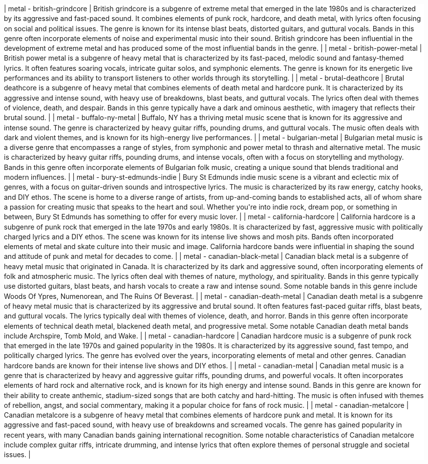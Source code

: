 | metal - british-grindcore | British grindcore is a subgenre of extreme metal that emerged in the late 1980s and is characterized by its aggressive and fast-paced sound. It combines elements of punk rock, hardcore, and death metal, with lyrics often focusing on social and political issues. The genre is known for its intense blast beats, distorted guitars, and guttural vocals. Bands in this genre often incorporate elements of noise and experimental music into their sound. British grindcore has been influential in the development of extreme metal and has produced some of the most influential bands in the genre. |
| metal - british-power-metal | British power metal is a subgenre of heavy metal that is characterized by its fast-paced, melodic sound and fantasy-themed lyrics. It often features soaring vocals, intricate guitar solos, and symphonic elements. The genre is known for its energetic live performances and its ability to transport listeners to other worlds through its storytelling. |
| metal - brutal-deathcore | Brutal deathcore is a subgenre of heavy metal that combines elements of death metal and hardcore punk. It is characterized by its aggressive and intense sound, with heavy use of breakdowns, blast beats, and guttural vocals. The lyrics often deal with themes of violence, death, and despair. Bands in this genre typically have a dark and ominous aesthetic, with imagery that reflects their brutal sound. |
| metal - buffalo-ny-metal | Buffalo, NY has a thriving metal music scene that is known for its aggressive and intense sound. The genre is characterized by heavy guitar riffs, pounding drums, and guttural vocals. The music often deals with dark and violent themes, and is known for its high-energy live performances. |
| metal - bulgarian-metal | Bulgarian metal music is a diverse genre that encompasses a range of styles, from symphonic and power metal to thrash and alternative metal. The music is characterized by heavy guitar riffs, pounding drums, and intense vocals, often with a focus on storytelling and mythology. Bands in this genre often incorporate elements of Bulgarian folk music, creating a unique sound that blends traditional and modern influences. |
| metal - bury-st-edmunds-indie | Bury St Edmunds indie music scene is a vibrant and eclectic mix of genres, with a focus on guitar-driven sounds and introspective lyrics. The music is characterized by its raw energy, catchy hooks, and DIY ethos. The scene is home to a diverse range of artists, from up-and-coming bands to established acts, all of whom share a passion for creating music that speaks to the heart and soul. Whether you're into indie rock, dream pop, or something in between, Bury St Edmunds has something to offer for every music lover. |
| metal - california-hardcore | California hardcore is a subgenre of punk rock that emerged in the late 1970s and early 1980s. It is characterized by fast, aggressive music with politically charged lyrics and a DIY ethos. The scene was known for its intense live shows and mosh pits. Bands often incorporated elements of metal and skate culture into their music and image. California hardcore bands were influential in shaping the sound and attitude of punk and metal for decades to come. |
| metal - canadian-black-metal | Canadian black metal is a subgenre of heavy metal music that originated in Canada. It is characterized by its dark and aggressive sound, often incorporating elements of folk and atmospheric music. The lyrics often deal with themes of nature, mythology, and spirituality. Bands in this genre typically use distorted guitars, blast beats, and harsh vocals to create a raw and intense sound. Some notable bands in this genre include Woods Of Ypres, Numenorean, and The Ruins Of Beverast. |
| metal - canadian-death-metal | Canadian death metal is a subgenre of heavy metal music that is characterized by its aggressive and brutal sound. It often features fast-paced guitar riffs, blast beats, and guttural vocals. The lyrics typically deal with themes of violence, death, and horror. Bands in this genre often incorporate elements of technical death metal, blackened death metal, and progressive metal. Some notable Canadian death metal bands include Archspire, Tomb Mold, and Wake. |
| metal - canadian-hardcore | Canadian hardcore music is a subgenre of punk rock that emerged in the late 1970s and gained popularity in the 1980s. It is characterized by its aggressive sound, fast tempo, and politically charged lyrics. The genre has evolved over the years, incorporating elements of metal and other genres. Canadian hardcore bands are known for their intense live shows and DIY ethos. |
| metal - canadian-metal | Canadian metal music is a genre that is characterized by heavy and aggressive guitar riffs, pounding drums, and powerful vocals. It often incorporates elements of hard rock and alternative rock, and is known for its high energy and intense sound. Bands in this genre are known for their ability to create anthemic, stadium-sized songs that are both catchy and hard-hitting. The music is often infused with themes of rebellion, angst, and social commentary, making it a popular choice for fans of rock music. |
| metal - canadian-metalcore | Canadian metalcore is a subgenre of heavy metal that combines elements of hardcore punk and metal. It is known for its aggressive and fast-paced sound, with heavy use of breakdowns and screamed vocals. The genre has gained popularity in recent years, with many Canadian bands gaining international recognition. Some notable characteristics of Canadian metalcore include complex guitar riffs, intricate drumming, and intense lyrics that often explore themes of personal struggle and societal issues. |